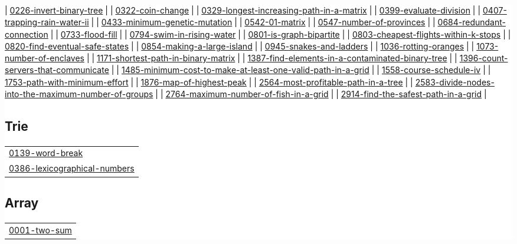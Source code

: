| [0226-invert-binary-tree](https://github.com/Vishnu-Gollakaram/DSAPrep/tree/master/0226-invert-binary-tree) |
| [0322-coin-change](https://github.com/Vishnu-Gollakaram/DSAPrep/tree/master/0322-coin-change) |
| [0329-longest-increasing-path-in-a-matrix](https://github.com/Vishnu-Gollakaram/DSAPrep/tree/master/0329-longest-increasing-path-in-a-matrix) |
| [0399-evaluate-division](https://github.com/Vishnu-Gollakaram/DSAPrep/tree/master/0399-evaluate-division) |
| [0407-trapping-rain-water-ii](https://github.com/Vishnu-Gollakaram/DSAPrep/tree/master/0407-trapping-rain-water-ii) |
| [0433-minimum-genetic-mutation](https://github.com/Vishnu-Gollakaram/DSAPrep/tree/master/0433-minimum-genetic-mutation) |
| [0542-01-matrix](https://github.com/Vishnu-Gollakaram/DSAPrep/tree/master/0542-01-matrix) |
| [0547-number-of-provinces](https://github.com/Vishnu-Gollakaram/DSAPrep/tree/master/0547-number-of-provinces) |
| [0684-redundant-connection](https://github.com/Vishnu-Gollakaram/DSAPrep/tree/master/0684-redundant-connection) |
| [0733-flood-fill](https://github.com/Vishnu-Gollakaram/DSAPrep/tree/master/0733-flood-fill) |
| [0794-swim-in-rising-water](https://github.com/Vishnu-Gollakaram/DSAPrep/tree/master/0794-swim-in-rising-water) |
| [0801-is-graph-bipartite](https://github.com/Vishnu-Gollakaram/DSAPrep/tree/master/0801-is-graph-bipartite) |
| [0803-cheapest-flights-within-k-stops](https://github.com/Vishnu-Gollakaram/DSAPrep/tree/master/0803-cheapest-flights-within-k-stops) |
| [0820-find-eventual-safe-states](https://github.com/Vishnu-Gollakaram/DSAPrep/tree/master/0820-find-eventual-safe-states) |
| [0854-making-a-large-island](https://github.com/Vishnu-Gollakaram/DSAPrep/tree/master/0854-making-a-large-island) |
| [0945-snakes-and-ladders](https://github.com/Vishnu-Gollakaram/DSAPrep/tree/master/0945-snakes-and-ladders) |
| [1036-rotting-oranges](https://github.com/Vishnu-Gollakaram/DSAPrep/tree/master/1036-rotting-oranges) |
| [1073-number-of-enclaves](https://github.com/Vishnu-Gollakaram/DSAPrep/tree/master/1073-number-of-enclaves) |
| [1171-shortest-path-in-binary-matrix](https://github.com/Vishnu-Gollakaram/DSAPrep/tree/master/1171-shortest-path-in-binary-matrix) |
| [1387-find-elements-in-a-contaminated-binary-tree](https://github.com/Vishnu-Gollakaram/DSAPrep/tree/master/1387-find-elements-in-a-contaminated-binary-tree) |
| [1396-count-servers-that-communicate](https://github.com/Vishnu-Gollakaram/DSAPrep/tree/master/1396-count-servers-that-communicate) |
| [1485-minimum-cost-to-make-at-least-one-valid-path-in-a-grid](https://github.com/Vishnu-Gollakaram/DSAPrep/tree/master/1485-minimum-cost-to-make-at-least-one-valid-path-in-a-grid) |
| [1558-course-schedule-iv](https://github.com/Vishnu-Gollakaram/DSAPrep/tree/master/1558-course-schedule-iv) |
| [1753-path-with-minimum-effort](https://github.com/Vishnu-Gollakaram/DSAPrep/tree/master/1753-path-with-minimum-effort) |
| [1876-map-of-highest-peak](https://github.com/Vishnu-Gollakaram/DSAPrep/tree/master/1876-map-of-highest-peak) |
| [2564-most-profitable-path-in-a-tree](https://github.com/Vishnu-Gollakaram/DSAPrep/tree/master/2564-most-profitable-path-in-a-tree) |
| [2583-divide-nodes-into-the-maximum-number-of-groups](https://github.com/Vishnu-Gollakaram/DSAPrep/tree/master/2583-divide-nodes-into-the-maximum-number-of-groups) |
| [2764-maximum-number-of-fish-in-a-grid](https://github.com/Vishnu-Gollakaram/DSAPrep/tree/master/2764-maximum-number-of-fish-in-a-grid) |
| [2914-find-the-safest-path-in-a-grid](https://github.com/Vishnu-Gollakaram/DSAPrep/tree/master/2914-find-the-safest-path-in-a-grid) |
## Trie
|  |
| ------- |
| [0139-word-break](https://github.com/Vishnu-Gollakaram/DSAPrep/tree/master/0139-word-break) |
| [0386-lexicographical-numbers](https://github.com/Vishnu-Gollakaram/DSAPrep/tree/master/0386-lexicographical-numbers) |
## Array
|  |
| ------- |
| [0001-two-sum](https://github.com/Vishnu-Gollakaram/DSAPrep/tree/master/0001-two-sum) |